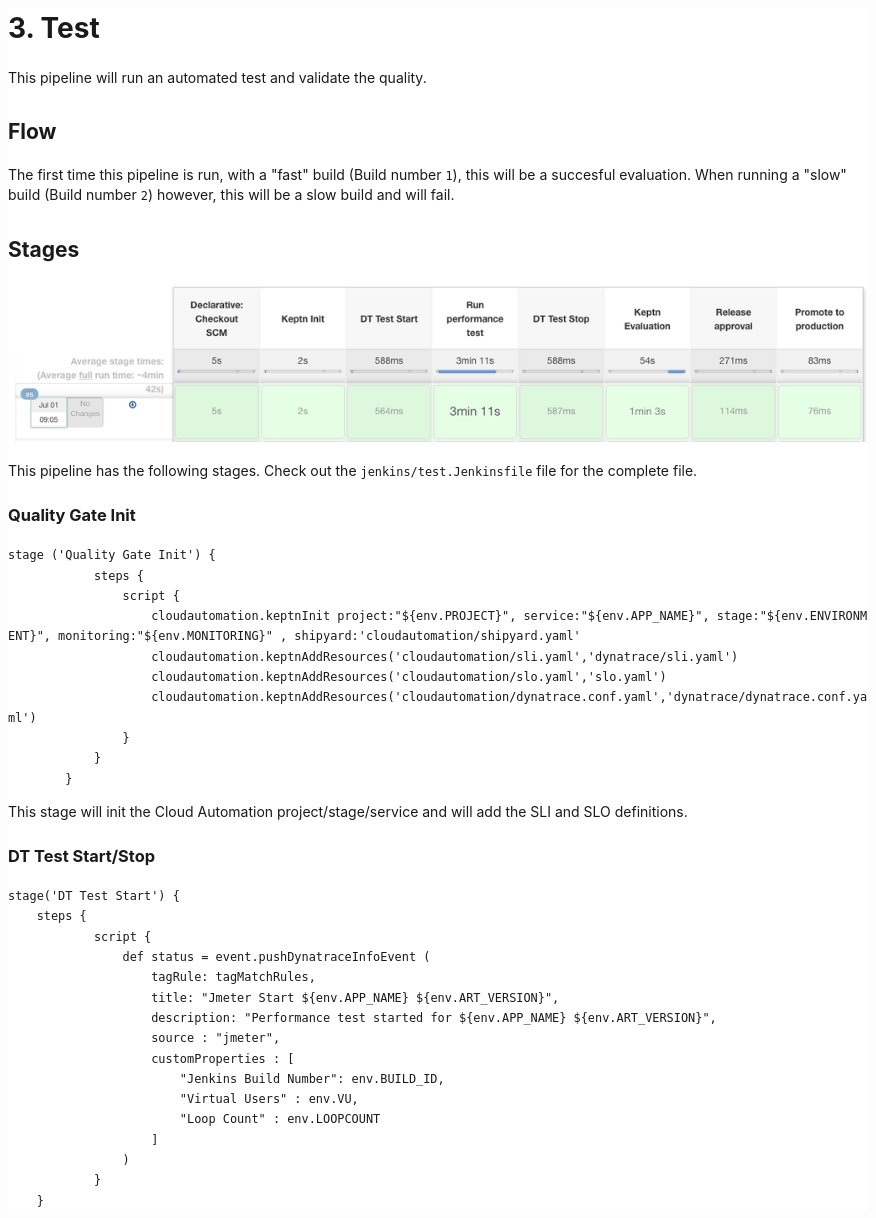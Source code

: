 # 3. Test
This pipeline will run an automated test and validate the quality.

## Flow
The first time this pipeline is run, with a "fast" build (Build number `1`), this will be a succesful evaluation. When running a "slow" build (Build number `2`) however, this will be a slow build and will fail.

## Stages

![test](assets/jenkins_ace-demo_test.png)

This pipeline has the following stages. Check out the `jenkins/test.Jenkinsfile` file for the complete file.

### Quality Gate Init
```
stage ('Quality Gate Init') {
            steps {
                script {
                    cloudautomation.keptnInit project:"${env.PROJECT}", service:"${env.APP_NAME}", stage:"${env.ENVIRONMENT}", monitoring:"${env.MONITORING}" , shipyard:'cloudautomation/shipyard.yaml'
                    cloudautomation.keptnAddResources('cloudautomation/sli.yaml','dynatrace/sli.yaml')
                    cloudautomation.keptnAddResources('cloudautomation/slo.yaml','slo.yaml')
                    cloudautomation.keptnAddResources('cloudautomation/dynatrace.conf.yaml','dynatrace/dynatrace.conf.yaml')
                }
            }
        }
```
This stage will init the Cloud Automation project/stage/service and will add the SLI and SLO definitions.

### DT Test Start/Stop
```
stage('DT Test Start') {
    steps {
            script {
                def status = event.pushDynatraceInfoEvent (
                    tagRule: tagMatchRules,
                    title: "Jmeter Start ${env.APP_NAME} ${env.ART_VERSION}",
                    description: "Performance test started for ${env.APP_NAME} ${env.ART_VERSION}",
                    source : "jmeter",
                    customProperties : [
                        "Jenkins Build Number": env.BUILD_ID,
                        "Virtual Users" : env.VU,
                        "Loop Count" : env.LOOPCOUNT
                    ]
                )
            }
    }
```